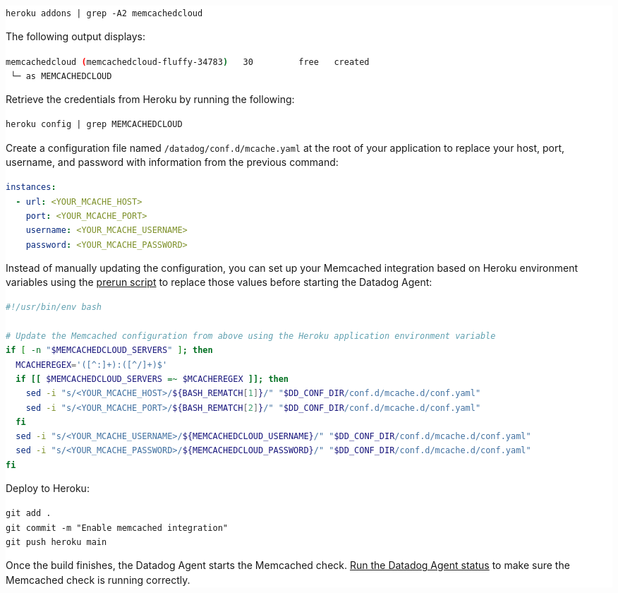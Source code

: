 ```shell
heroku addons | grep -A2 memcachedcloud
```

The following output displays:

```bash
memcachedcloud (memcachedcloud-fluffy-34783)   30         free   created
 └─ as MEMCACHEDCLOUD
```

Retrieve the credentials from Heroku by running the following:

```shell
heroku config | grep MEMCACHEDCLOUD
```

Create a configuration file named `/datadog/conf.d/mcache.yaml` at the root of your application to replace your host, port, username, and password with information from the previous command:

```yaml
instances:
  - url: <YOUR_MCACHE_HOST>
    port: <YOUR_MCACHE_PORT>
    username: <YOUR_MCACHE_USERNAME>
    password: <YOUR_MCACHE_PASSWORD>
```

Instead of manually updating the configuration, you can set up your Memcached integration based on Heroku environment variables using the [prerun script][14] to replace those values before starting the Datadog Agent:

```bash
#!/usr/bin/env bash

# Update the Memcached configuration from above using the Heroku application environment variable
if [ -n "$MEMCACHEDCLOUD_SERVERS" ]; then
  MCACHEREGEX='([^:]+):([^/]+)$'
  if [[ $MEMCACHEDCLOUD_SERVERS =~ $MCACHEREGEX ]]; then
    sed -i "s/<YOUR_MCACHE_HOST>/${BASH_REMATCH[1]}/" "$DD_CONF_DIR/conf.d/mcache.d/conf.yaml"
    sed -i "s/<YOUR_MCACHE_PORT>/${BASH_REMATCH[2]}/" "$DD_CONF_DIR/conf.d/mcache.d/conf.yaml"
  fi
  sed -i "s/<YOUR_MCACHE_USERNAME>/${MEMCACHEDCLOUD_USERNAME}/" "$DD_CONF_DIR/conf.d/mcache.d/conf.yaml"
  sed -i "s/<YOUR_MCACHE_PASSWORD>/${MEMCACHEDCLOUD_PASSWORD}/" "$DD_CONF_DIR/conf.d/mcache.d/conf.yaml"
fi
```

Deploy to Heroku:

```shell
git add .
git commit -m "Enable memcached integration"
git push heroku main
```

Once the build finishes, the Datadog Agent starts the Memcached check. [Run the Datadog Agent status](#appendix-getting-the-datadog-agent-status) to make sure the Memcached check is running correctly.


[1]: https://www.datadoghq.com/free-datadog-trial/
[2]: https://signup.heroku.com/
[3]: https://git-scm.com/downloads/
[4]: https://devcenter.heroku.com/articles/heroku-cli/
[5]: https://github.com/heroku/ruby-getting-started/
[6]: https://devcenter.heroku.com/articles/getting-started-with-ruby/
[7]: https://devcenter.heroku.com/articles/heroku-postgresql#local-setup
[8]: https://app.datadoghq.com
[9]: https://app.datadoghq.com/organization-settings/api-keys
[10]: https://docs.datadoghq.com/ja/agent/basic_agent_usage/heroku/
[11]: https://devcenter.heroku.com/articles/buildpacks/
[12]: https://app.datadoghq.com/infrastructure/map?fillby=avg%3Adatadog.heroku_agent.running&filter=dyno%3Aweb.1
[13]: https://docs.datadoghq.com/ja/agent/basic_agent_usage/heroku/#enabling-integrations
[14]: https://docs.datadoghq.com/ja/agent/basic_agent_usage/heroku/#prerun-script
[15]: https://app.datadoghq.com/metric/summary?filter=postgresql
[16]: https://elements.heroku.com/addons/heroku-redis
[17]: https://elements.heroku.com/addons/memcachedcloud
[18]: https://docs.datadoghq.com/ja/getting_started/tagging/unified_service_tagging/
[19]: https://app.datadoghq.com/apm/traces
[20]: https://app.datadoghq.com/services
[21]: https://devcenter.heroku.com/articles/log-runtime-metrics/
[22]: https://app.datadoghq.com/logs/livetail
[23]: https://devcenter.heroku.com/articles/log-runtime-metrics#cpu-load-averages
[24]: https://app.datadoghq.com/logs/livetail?cols=core_host%2Ccore_service&from_ts=0&index=%2A&live=true&messageDisplay=inline&query=source%3Aruby&stream_sort=desc&to_ts=-1
[25]: https://docs.datadoghq.com/ja/integrations/
[26]: https://devcenter.heroku.com/articles/exec#environment-variables
